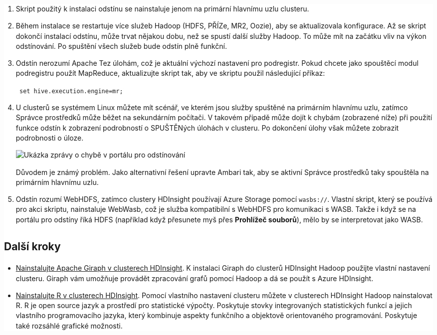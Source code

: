 1. Skript použitý k instalaci odstínu se nainstaluje jenom na primární hlavnímu uzlu clusteru.

1. Během instalace se restartuje více služeb Hadoop (HDFS, PŘÍZe, MR2, Oozie), aby se aktualizovala konfigurace. Až se skript dokončí instalací odstínu, může trvat nějakou dobu, než se spustí další služby Hadoop. To může mít na začátku vliv na výkon odstínování. Po spuštění všech služeb bude odstín plně funkční.

1. Odstín nerozumí Apache Tez úlohám, což je aktuální výchozí nastavení pro podregistr. Pokud chcete jako spouštěcí modul podregistru použít MapReduce, aktualizujte skript tak, aby ve skriptu použil následující příkaz:

        set hive.execution.engine=mr;

1. U clusterů se systémem Linux můžete mít scénář, ve kterém jsou služby spuštěné na primárním hlavnímu uzlu, zatímco Správce prostředků může běžet na sekundárním počítači. V takovém případě může dojít k chybám (zobrazené níže) při použití funkce odstín k zobrazení podrobností o SPUŠTĚNých úlohách v clusteru. Po dokončení úlohy však můžete zobrazit podrobnosti o úloze.

   ![Ukázka zprávy o chybě v portálu pro odstínování](./media/hdinsight-hadoop-hue-linux/hdinsight-hue-portal-error.png "Chyba portálu pro odstínování")

   Důvodem je známý problém. Jako alternativní řešení upravte Ambari tak, aby se aktivní Správce prostředků taky spouštěla na primárním hlavnímu uzlu.

1. Odstín rozumí WebHDFS, zatímco clustery HDInsight používají Azure Storage pomocí `wasbs://`. Vlastní skript, který se používá pro akci skriptu, nainstaluje WebWasb, což je služba kompatibilní s WebHDFS pro komunikaci s WASB. Takže i když se na portálu pro odstíny říká HDFS (například když přesunete myš přes **Prohlížeč souborů**), mělo by se interpretovat jako WASB.

## <a name="next-steps"></a>Další kroky

* [Nainstalujte Apache Giraph v clusterech HDInsight](hdinsight-hadoop-giraph-install-linux.md). K instalaci Giraph do clusterů HDInsight Hadoop použijte vlastní nastavení clusteru. Giraph vám umožňuje provádět zpracování grafů pomocí Hadoop a dá se použít s Azure HDInsight.

* [Nainstalujte R v clusterech HDInsight](hdinsight-hadoop-r-scripts-linux.md). Pomocí vlastního nastavení clusteru můžete v clusterech HDInsight Hadoop nainstalovat R. R je open source jazyk a prostředí pro statistické výpočty. Poskytuje stovky integrovaných statistických funkcí a jejich vlastního programovacího jazyka, který kombinuje aspekty funkčního a objektově orientovaného programování. Poskytuje také rozsáhlé grafické možnosti.
